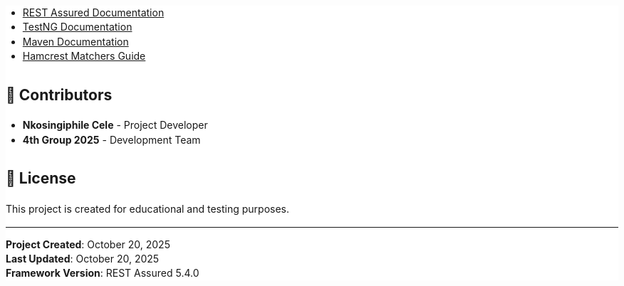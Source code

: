 - [REST Assured Documentation](https://rest-assured.io/)
- [TestNG Documentation](https://testng.org/doc/)
- [Maven Documentation](https://maven.apache.org/guides/)
- [Hamcrest Matchers Guide](http://hamcrest.org/JavaHamcrest/)

## 👥 Contributors

- **Nkosingiphile Cele** - Project Developer
- **4th Group 2025** - Development Team

## 📄 License

This project is created for educational and testing purposes.

---

**Project Created**: October 20, 2025  
**Last Updated**: October 20, 2025  
**Framework Version**: REST Assured 5.4.0
